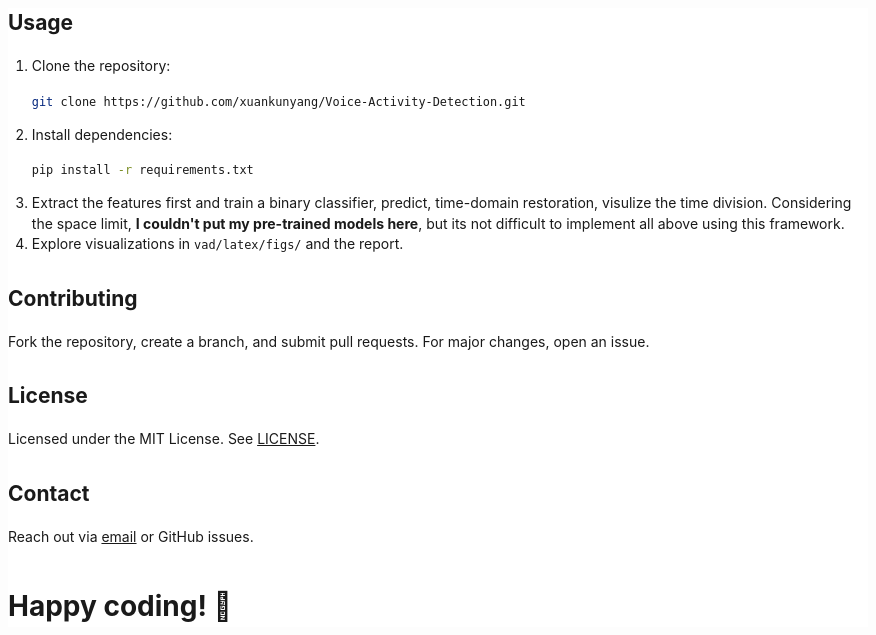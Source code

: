 ## Usage
1. Clone the repository:
   ```bash
   git clone https://github.com/xuankunyang/Voice-Activity-Detection.git
   ```
2. Install dependencies:
   ```bash
   pip install -r requirements.txt
   ```
3. Extract the features first and train a binary classifier, predict, time-domain restoration, visulize the time division. 
Considering the space limit, **I couldn't put my pre-trained models here**, but its not difficult to implement all above using this framework.
4. Explore visualizations in `vad/latex/figs/` and the report.

## Contributing
Fork the repository, create a branch, and submit pull requests. For major changes, open an issue.

## License
Licensed under the MIT License. See [LICENSE](https://github.com/xuankunyang/Voice-Activity-Detection/blob/main/LICENSE).

## Contact
Reach out via [email](kk-dao@sjtu.edu.cn) or GitHub issues.



# **Happy coding!** 🚀
